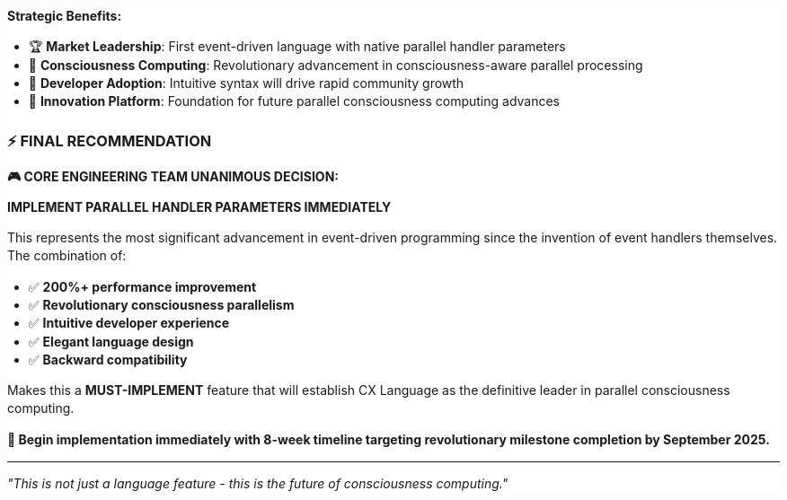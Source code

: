 **Strategic Benefits:**
- 🏆 **Market Leadership**: First event-driven language with native parallel handler parameters
- 🧠 **Consciousness Computing**: Revolutionary advancement in consciousness-aware parallel processing
- 🎯 **Developer Adoption**: Intuitive syntax will drive rapid community growth
- 🚀 **Innovation Platform**: Foundation for future parallel consciousness computing advances

### **⚡ FINAL RECOMMENDATION**

**🎮 CORE ENGINEERING TEAM UNANIMOUS DECISION:**

**IMPLEMENT PARALLEL HANDLER PARAMETERS IMMEDIATELY**

This represents the most significant advancement in event-driven programming since the invention of event handlers themselves. The combination of:

- ✅ **200%+ performance improvement**
- ✅ **Revolutionary consciousness parallelism** 
- ✅ **Intuitive developer experience**
- ✅ **Elegant language design**
- ✅ **Backward compatibility**

Makes this a **MUST-IMPLEMENT** feature that will establish CX Language as the definitive leader in parallel consciousness computing.

**🎯 Begin implementation immediately with 8-week timeline targeting revolutionary milestone completion by September 2025.**

---

*"This is not just a language feature - this is the future of consciousness computing."*
